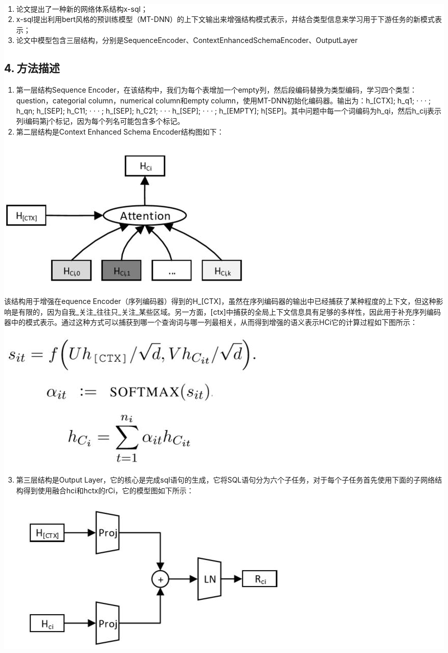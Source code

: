 1. 论文提出了一种新的网络体系结构x-sql；
1. x-sql提出利用bert风格的预训练模型（MT-DNN）的上下文输出来增强结构模式表示，并结合类型信息来学习用于下游任务的新模式表示；
1. 论文中模型包含三层结构，分别是SequenceEncoder、ContextEnhancedSchemaEncoder、OutputLayer

## 4. 方法描述

1. 第一层结构Sequence Encoder，在该结构中，我们为每个表增加一个empty列，然后段编码替换为类型编码，学习四个类型：question，categorial column，numerical column和empty column，使用MT-DNN初始化编码器。输出为：h_[CTX]; h_q1; · · · ; h_qn; h_[SEP]; h_C11; · · · ; h_[SEP]; h_C21; · · · h_[SEP]; · · · ; h_[EMPTY]; h[SEP]。其中问题中每一个词编码为h_qi，然后h_cij表示列i编码第j个标记，因为每个列名可能包含多个标记。
1. 第二层结构是Context Enhanced Schema Encoder结构图如下：

![image.png](img/1584372098152-267ba3f5-9579-4498-8acd-a38935cf3046.png)

该结构用于增强在equence Encoder（序列编码器）得到的H_[CTX]，虽然在序列编码器的输出中已经捕获了某种程度的上下文，但这种影响是有限的，因为自我_关注_往往只_关注_某些区域。另一方面，[ctx]中捕获的全局上下文信息具有足够的多样性，因此用于补充序列编码器中的模式表示。通过这种方式可以捕获到哪一个查询词与哪一列最相关，从而得到增强的语义表示HCi它的计算过程如下图所示：

​                ![image.png](img/1584371420849-24c85867-d4db-4885-9558-10059d70f923.png)

3. 第三层结构是Output Layer，它的核心是完成sql语句的生成，它将SQL语句分为六个子任务，对于每个子任务首先使用下面的子网络结构得到使用融合hci和hctx的rCi，它的模型图如下所示：

      ![image.png](img/1584371541684-90710a90-c10d-485c-9e34-431226241e67.png)
